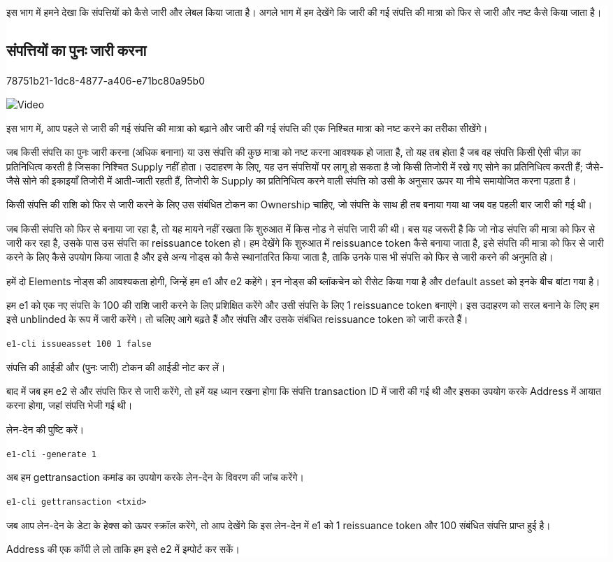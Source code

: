 इस भाग में हमने देखा कि संपत्तियों को कैसे जारी और लेबल किया जाता है। अगले भाग में हम देखेंगे कि जारी की गई संपत्ति की मात्रा को फिर से जारी और नष्ट कैसे किया जाता है।

## संपत्तियों का पुनः जारी करना

<chapterId>78751b21-1dc8-4877-a406-e71bc80a95b0</chapterId>

![Video](https://youtu.be/5em79YHtYk0?si=rhponm6Hw9AB6RJp)

इस भाग में, आप पहले से जारी की गई संपत्ति की मात्रा को बढ़ाने और जारी की गई संपत्ति की एक निश्चित मात्रा को नष्ट करने का तरीका सीखेंगे।

जब किसी संपत्ति का पुनः जारी करना (अधिक बनाना) या उस संपत्ति की कुछ मात्रा को नष्ट करना आवश्यक हो जाता है, तो यह तब होता है जब वह संपत्ति किसी ऐसी चीज़ का प्रतिनिधित्व करती है जिसका निश्चित Supply नहीं होता। उदाहरण के लिए, यह उन संपत्तियों पर लागू हो सकता है जो किसी तिजोरी में रखे गए सोने का प्रतिनिधित्व करती हैं; जैसे-जैसे सोने की इकाइयाँ तिजोरी में आती-जाती रहती हैं, तिजोरी के Supply का प्रतिनिधित्व करने वाली संपत्ति को उसी के अनुसार ऊपर या नीचे समायोजित करना पड़ता है।

किसी संपत्ति की राशि को फिर से जारी करने के लिए उस संबंधित टोकन का Ownership चाहिए, जो संपत्ति के साथ ही तब बनाया गया था जब वह पहली बार जारी की गई थी।

जब किसी संपत्ति को फिर से बनाया जा रहा है, तो यह मायने नहीं रखता कि शुरुआत में किस नोड ने संपत्ति जारी की थी। बस यह जरूरी है कि जो नोड संपत्ति की मात्रा को फिर से जारी कर रहा है, उसके पास उस संपत्ति का reissuance token हो। हम देखेंगे कि शुरुआत में reissuance token कैसे बनाया जाता है, इसे संपत्ति की मात्रा को फिर से जारी करने के लिए कैसे उपयोग किया जाता है और इसे अन्य नोड्स को कैसे स्थानांतरित किया जाता है, ताकि उनके पास भी संपत्ति को फिर से जारी करने की अनुमति हो।

हमें दो Elements नोड्स की आवश्यकता होगी, जिन्हें हम e1 और e2 कहेंगे। इन नोड्स की ब्लॉकचेन को रीसेट किया गया है और default asset को इनके बीच बांटा गया है।

हम e1 को एक नए संपत्ति के 100 की राशि जारी करने के लिए प्रशिक्षित करेंगे और उसी संपत्ति के लिए 1 reissuance token बनाएंगे। इस उदाहरण को सरल बनाने के लिए हम इसे unblinded के रूप में जारी करेंगे। तो चलिए आगे बढ़ते हैं और संपत्ति और उसके संबंधित reissuance token को जारी करते हैं।

```
e1-cli issueasset 100 1 false
```

संपत्ति की आईडी और (पुनः जारी) टोकन की आईडी नोट कर लें।

बाद में जब हम e2 से और संपत्ति फिर से जारी करेंगे, तो हमें यह ध्यान रखना होगा कि संपत्ति transaction ID में जारी की गई थी और इसका उपयोग करके Address में आयात करना होगा, जहां संपत्ति भेजी गई थी।

लेन-देन की पुष्टि करें।

```
e1-cli -generate 1
```

अब हम gettransaction कमांड का उपयोग करके लेन-देन के विवरण की जांच करेंगे।

```
e1-cli gettransaction <txid>
```

जब आप लेन-देन के डेटा के हेक्स को ऊपर स्क्रॉल करेंगे, तो आप देखेंगे कि इस लेन-देन में e1 को 1 reissuance token और 100 संबंधित संपत्ति प्राप्त हुई है।

Address की एक कॉपी ले लो ताकि हम इसे e2 में इम्पोर्ट कर सकें।
